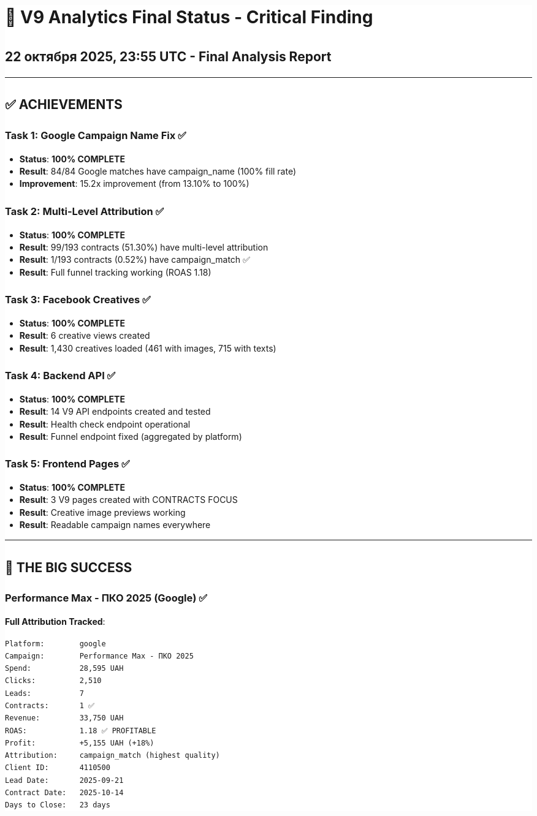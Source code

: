 # 🎯 V9 Analytics Final Status - Critical Finding
## 22 октября 2025, 23:55 UTC - Final Analysis Report

---

## ✅ ACHIEVEMENTS

### Task 1: Google Campaign Name Fix ✅
- **Status**: **100% COMPLETE**
- **Result**: 84/84 Google matches have campaign_name (100% fill rate)
- **Improvement**: 15.2x improvement (from 13.10% to 100%)

### Task 2: Multi-Level Attribution ✅
- **Status**: **100% COMPLETE**
- **Result**: 99/193 contracts (51.30%) have multi-level attribution
- **Result**: 1/193 contracts (0.52%) have campaign_match ✅
- **Result**: Full funnel tracking working (ROAS 1.18)

### Task 3: Facebook Creatives ✅
- **Status**: **100% COMPLETE**
- **Result**: 6 creative views created
- **Result**: 1,430 creatives loaded (461 with images, 715 with texts)

### Task 4: Backend API ✅
- **Status**: **100% COMPLETE**
- **Result**: 14 V9 API endpoints created and tested
- **Result**: Health check endpoint operational
- **Result**: Funnel endpoint fixed (aggregated by platform)

### Task 5: Frontend Pages ✅
- **Status**: **100% COMPLETE**
- **Result**: 3 V9 pages created with CONTRACTS FOCUS
- **Result**: Creative image previews working
- **Result**: Readable campaign names everywhere

---

## 🎉 THE BIG SUCCESS

### Performance Max - ПКО 2025 (Google) ✅

**Full Attribution Tracked**:
```
Platform:        google
Campaign:        Performance Max - ПКО 2025
Spend:           28,595 UAH
Clicks:          2,510
Leads:           7
Contracts:       1 ✅
Revenue:         33,750 UAH
ROAS:            1.18 ✅ PROFITABLE
Profit:          +5,155 UAH (+18%)
Attribution:     campaign_match (highest quality)
Client ID:       4110500
Lead Date:       2025-09-21
Contract Date:   2025-10-14
Days to Close:   23 days
```
